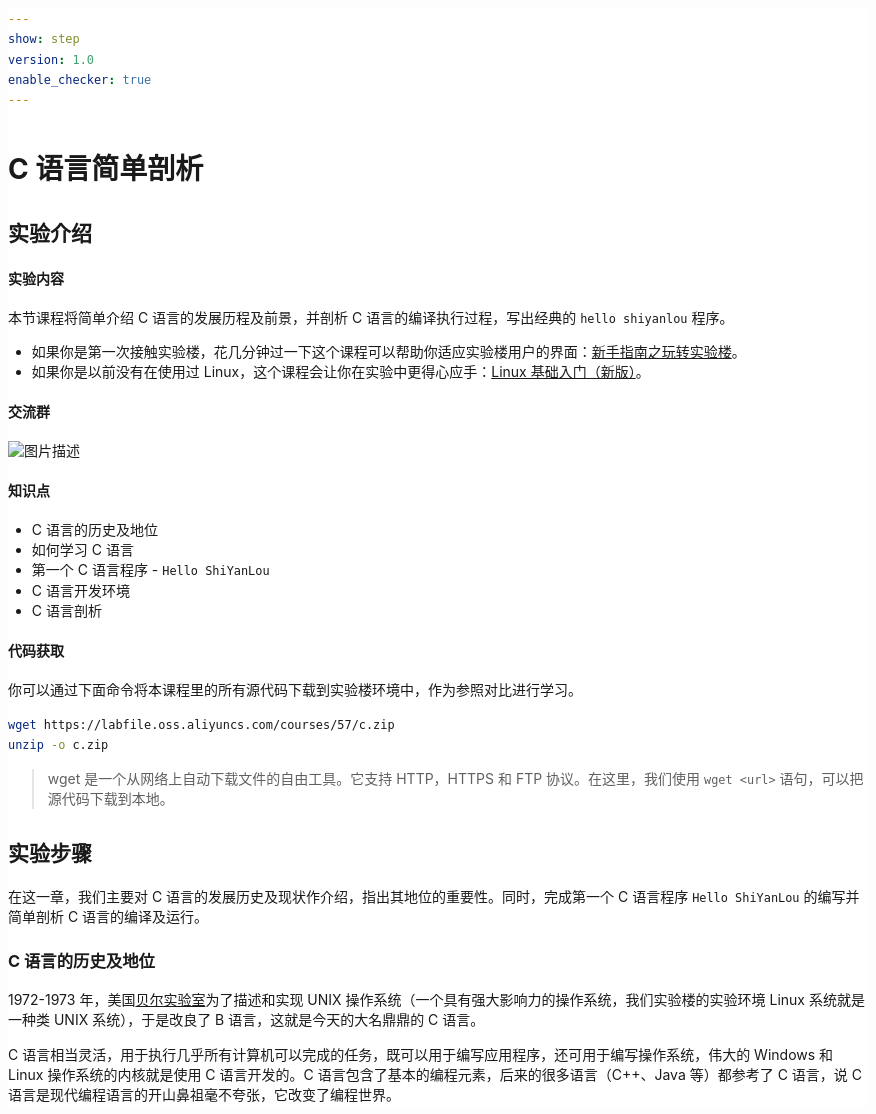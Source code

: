 ```yaml
---
show: step
version: 1.0
enable_checker: true
---
```


# C 语言简单剖析

## 实验介绍

#### 实验内容

本节课程将简单介绍 C 语言的发展历程及前景，并剖析 C 语言的编译执行过程，写出经典的 `hello shiyanlou` 程序。

- 如果你是第一次接触实验楼，花几分钟过一下这个课程可以帮助你适应实验楼用户的界面：[新手指南之玩转实验楼](https://www.lanqiao.cn/courses/63)。
- 如果你是以前没有在使用过 Linux，这个课程会让你在实验中更得心应手：[Linux 基础入门（新版）](https://www.lanqiao.cn/courses/1)。

#### 交流群

![图片描述](https://dn-simplecloud.shiyanlou.com/questions/uid1735817-20220112-1641985570214) 

#### 知识点

- C 语言的历史及地位
- 如何学习 C 语言
- 第一个 C 语言程序 - `Hello ShiYanLou`
- C 语言开发环境
- C 语言剖析

#### 代码获取

你可以通过下面命令将本课程里的所有源代码下载到实验楼环境中，作为参照对比进行学习。

```bash
wget https://labfile.oss.aliyuncs.com/courses/57/c.zip
unzip -o c.zip
```

> wget 是一个从网络上自动下载文件的自由工具。它支持 HTTP，HTTPS 和 FTP 协议。在这里，我们使用 `wget <url>` 语句，可以把源代码下载到本地。

## 实验步骤

在这一章，我们主要对 C 语言的发展历史及现状作介绍，指出其地位的重要性。同时，完成第一个 C 语言程序 `Hello ShiYanLou` 的编写并简单剖析 C 语言的编译及运行。

### C 语言的历史及地位

1972-1973 年，美国[贝尔实验室](http://baike.baidu.com/view/37115.htm?fr=aladdin)为了描述和实现 UNIX 操作系统（一个具有强大影响力的操作系统，我们实验楼的实验环境 Linux 系统就是一种类 UNIX 系统），于是改良了 B 语言，这就是今天的大名鼎鼎的 C 语言。

C 语言相当灵活，用于执行几乎所有计算机可以完成的任务，既可以用于编写应用程序，还可用于编写操作系统，伟大的 Windows 和 Linux 操作系统的内核就是使用 C 语言开发的。C 语言包含了基本的编程元素，后来的很多语言（C++、Java 等）都参考了 C 语言，说 C 语言是现代编程语言的开山鼻祖毫不夸张，它改变了编程世界。
